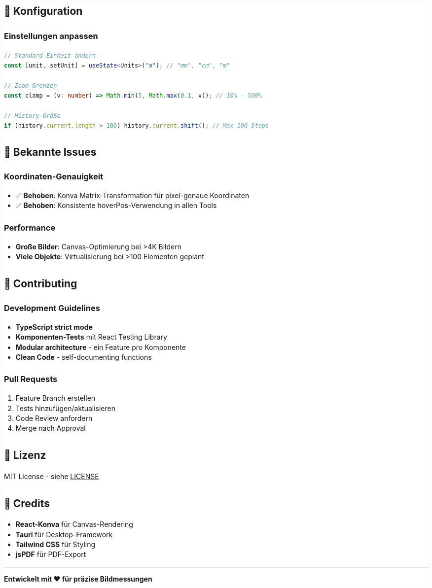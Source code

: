 ## 🔧 Konfiguration

### **Einstellungen anpassen**
```typescript
// Standard-Einheit ändern
const [unit, setUnit] = useState<Units>("m"); // "mm", "cm", "m"

// Zoom-Grenzen
const clamp = (v: number) => Math.min(5, Math.max(0.1, v)); // 10% - 500%

// History-Größe
if (history.current.length > 100) history.current.shift(); // Max 100 Steps
```

## 🐛 Bekannte Issues

### **Koordinaten-Genauigkeit**
- ✅ **Behoben**: Konva Matrix-Transformation für pixel-genaue Koordinaten
- ✅ **Behoben**: Konsistente hoverPos-Verwendung in allen Tools

### **Performance**
- **Große Bilder**: Canvas-Optimierung bei >4K Bildern
- **Viele Objekte**: Virtualisierung bei >100 Elementen geplant

## 🤝 Contributing

### **Development Guidelines**
- **TypeScript strict mode**
- **Komponenten-Tests** mit React Testing Library
- **Modular architecture** - ein Feature pro Komponente
- **Clean Code** - self-documenting functions

### **Pull Requests**
1. Feature Branch erstellen
2. Tests hinzufügen/aktualisieren
3. Code Review anfordern
4. Merge nach Approval

## 📄 Lizenz

MIT License - siehe [LICENSE](LICENSE)

## 🙏 Credits

- **React-Konva** für Canvas-Rendering
- **Tauri** für Desktop-Framework
- **Tailwind CSS** für Styling
- **jsPDF** für PDF-Export

---

**Entwickelt mit ❤️ für präzise Bildmessungen**
